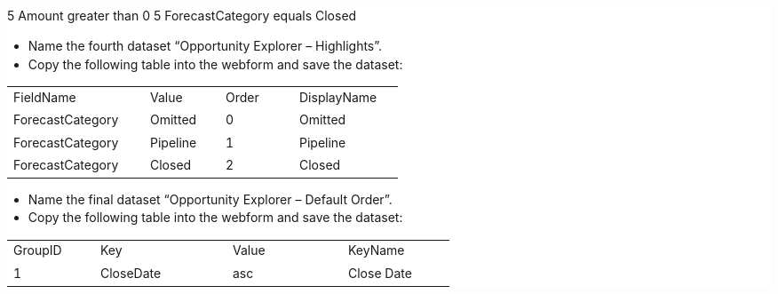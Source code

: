 <tr>
<td>5</td>
<td>Amount</td>
<td>greater than</td>
<td>0</td>
</tr>
<tr>
<td>5</td>
<td>ForecastCategory</td>
<td>equals</td>
<td>Closed</td>
</tr>
</tbody>
</table>
</div>
<ul>
<li>Name the fourth dataset “Opportunity Explorer – Highlights”.</li>
<li>Copy the following table into the webform and save the dataset:</li>
</ul>
<table width="384">
<tbody>
<tr>
<td width="140">FieldName</td>
<td width="71">Value</td>
<td width="69">Order</td>
<td width="104">DisplayName</td>
</tr>
<tr>
<td>ForecastCategory</td>
<td>Omitted</td>
<td>0</td>
<td>Omitted</td>
</tr>
<tr>
<td>ForecastCategory</td>
<td>Pipeline</td>
<td>1</td>
<td>Pipeline</td>
</tr>
<tr>
<td>ForecastCategory</td>
<td>Closed</td>
<td>2</td>
<td>Closed</td>
</tr>
</tbody>
</table>
<ul>
<li>Name the final dataset “Opportunity Explorer – Default Order”.</li>
<li>Copy the following table into the webform and save the dataset:</li>
</ul>
<table width="442">
<tbody>
<tr>
<td width="84">GroupID</td>
<td width="135">Key</td>
<td width="116">Value</td>
<td colspan="2" width="107">KeyName</td>
</tr>
<tr>
<td>1</td>
<td>CloseDate</td>
<td>asc</td>
<td colspan="2">Close Date</td>
